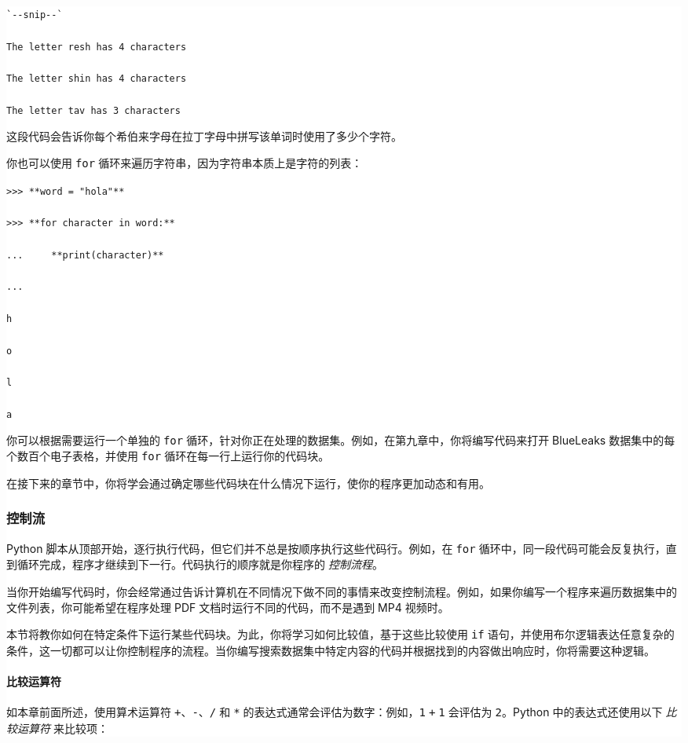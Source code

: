 ```
`--snip--`

The letter resh has 4 characters

The letter shin has 4 characters

The letter tav has 3 characters
```

这段代码会告诉你每个希伯来字母在拉丁字母中拼写该单词时使用了多少个字符。

你也可以使用 <samp class="SANS_TheSansMonoCd_W5Regular_11">for</samp> 循环来遍历字符串，因为字符串本质上是字符的列表：

```
>>> **word = "hola"**

>>> **for character in word:**

...     **print(character)**

...

h

o

l

a
```

你可以根据需要运行一个单独的 <samp class="SANS_TheSansMonoCd_W5Regular_11">for</samp> 循环，针对你正在处理的数据集。例如，在第九章中，你将编写代码来打开 BlueLeaks 数据集中的每个数百个电子表格，并使用 <samp class="SANS_TheSansMonoCd_W5Regular_11">for</samp> 循环在每一行上运行你的代码块。

在接下来的章节中，你将学会通过确定哪些代码块在什么情况下运行，使你的程序更加动态和有用。

### <samp class="SANS_Futura_Std_Bold_B_11">控制流</samp>

Python 脚本从顶部开始，逐行执行代码，但它们并不总是按顺序执行这些代码行。例如，在 <samp class="SANS_TheSansMonoCd_W5Regular_11">for</samp> 循环中，同一段代码可能会反复执行，直到循环完成，程序才继续到下一行。代码执行的顺序就是你程序的 *控制流程*。

当你开始编写代码时，你会经常通过告诉计算机在不同情况下做不同的事情来改变控制流程。例如，如果你编写一个程序来遍历数据集中的文件列表，你可能希望在程序处理 PDF 文档时运行不同的代码，而不是遇到 MP4 视频时。

本节将教你如何在特定条件下运行某些代码块。为此，你将学习如何比较值，基于这些比较使用 <samp class="SANS_TheSansMonoCd_W5Regular_11">if</samp> 语句，并使用布尔逻辑表达任意复杂的条件，这一切都可以让你控制程序的流程。当你编写搜索数据集中特定内容的代码并根据找到的内容做出响应时，你将需要这种逻辑。

#### <samp class="SANS_Futura_Std_Bold_Condensed_Oblique_BI_11">比较运算符</samp>

如本章前面所述，使用算术运算符 <samp class="SANS_TheSansMonoCd_W5Regular_11">+</samp>、<samp class="SANS_TheSansMonoCd_W5Regular_11">-</samp>、<samp class="SANS_TheSansMonoCd_W5Regular_11">/</samp> 和 <samp class="SANS_TheSansMonoCd_W5Regular_11">*</samp> 的表达式通常会评估为数字：例如，<samp class="SANS_TheSansMonoCd_W5Regular_11">1</samp> <samp class="SANS_TheSansMonoCd_W5Regular_11">+</samp> <samp class="SANS_TheSansMonoCd_W5Regular_11">1</samp> 会评估为 <samp class="SANS_TheSansMonoCd_W5Regular_11">2</samp>。Python 中的表达式还使用以下 *比较运算符* 来比较项：
